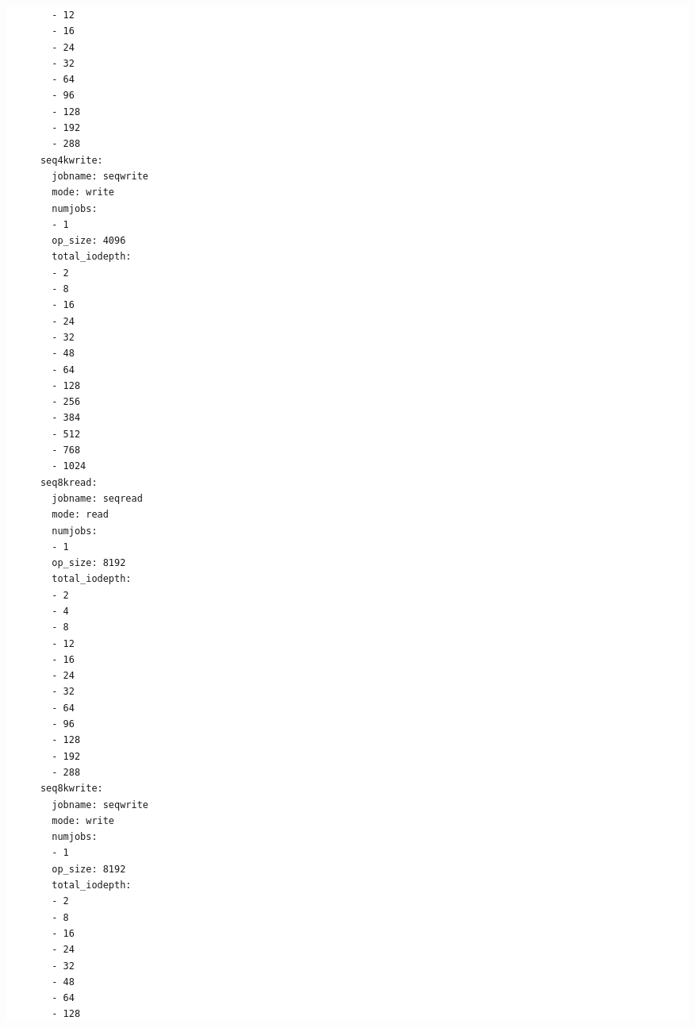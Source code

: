 ```benchmarks:
        - 12
        - 16
        - 24
        - 32
        - 64
        - 96
        - 128
        - 192
        - 288
      seq4kwrite:
        jobname: seqwrite
        mode: write
        numjobs:
        - 1
        op_size: 4096
        total_iodepth:
        - 2
        - 8
        - 16
        - 24
        - 32
        - 48
        - 64
        - 128
        - 256
        - 384
        - 512
        - 768
        - 1024
      seq8kread:
        jobname: seqread
        mode: read
        numjobs:
        - 1
        op_size: 8192
        total_iodepth:
        - 2
        - 4
        - 8
        - 12
        - 16
        - 24
        - 32
        - 64
        - 96
        - 128
        - 192
        - 288
      seq8kwrite:
        jobname: seqwrite
        mode: write
        numjobs:
        - 1
        op_size: 8192
        total_iodepth:
        - 2
        - 8
        - 16
        - 24
        - 32
        - 48
        - 64
        - 128
```